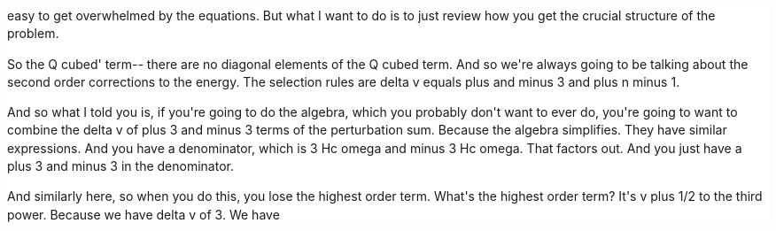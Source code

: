   <span m="185330">easy</span> <span m="185750">to</span> <span m="185900">get</span>
  <span m="187160">overwhelmed</span> <span m="188240">by</span> <span m="188450">the</span>
  <span m="188540">equations.</span> <span m="189560">But</span> <span m="189800">what</span>
  <span m="189980">I</span> <span m="190040">want</span> <span m="190220">to</span>
  <span m="190280">do</span> <span m="190580">is</span> <span m="190760">to</span>
  <span m="190880">just</span> <span m="191090">review</span> <span m="192020">how</span>
  <span m="192290">you</span> <span m="192440">get</span> <span m="193220">the</span>
  <span m="193400">crucial</span> <span m="193970">structure</span> <span m="194480">of</span>
  <span m="194540">the</span> <span m="194630">problem.</span></p><p><span m="196950">So</span>
  <span m="199460">the</span> <span m="199580">Q</span> <span m="200100">cubed'</span>
  <span m="201670">term--</span> <span m="203590">there</span> <span m="203770">are</span>
  <span m="203800">no</span> <span m="204070">diagonal</span> <span m="204700">elements</span>
  <span m="205180">of</span> <span m="205300">the</span> <span m="205390">Q</span>
  <span m="205620">cubed</span> <span m="205990">term.</span> <span m="207680">And</span>
  <span m="207920">so</span> <span m="208310">we're</span> <span m="208580">always</span>
  <span m="209060">going</span> <span m="209180">to</span> <span m="209270">be</span>
  <span m="209390">talking</span> <span m="209750">about</span> <span m="210380">the</span>
  <span m="210890">second</span> <span m="211520">order</span> <span m="211790">corrections</span>
  <span m="212330">to</span> <span m="212450">the</span> <span m="212630">energy.</span>
  <span m="213650">The</span> <span m="213870">selection</span> <span m="214400">rules</span>
  <span m="215060">are</span> <span m="215180">delta</span> <span m="215540">v</span>
  <span m="216260">equals</span> <span m="216560">plus</span> <span m="216890">and</span>
  <span m="216980">minus</span> <span m="217280">3</span> <span m="218000">and</span>
  <span m="219290">plus</span> <span m="220130">n</span> <span m="220280">minus</span>
  <span m="220890">1.</span></p><p><span m="222522">And</span> <span m="222930">so</span>
  <span m="224730">what</span> <span m="224910">I</span> <span m="225000">told</span>
  <span m="225300">you</span> <span m="225480">is,</span> <span m="225660">if</span>
  <span m="225810">you're</span> <span m="225930">going</span> <span m="226140">to</span>
  <span m="226230">do</span> <span m="226380">the</span> <span m="226530">algebra,</span>
  <span m="227200">which</span> <span m="227400">you</span> <span m="227880">probably</span>
  <span m="228420">don't</span> <span m="228630">want</span> <span m="228770">to</span>
  <span m="228840">ever</span> <span m="229080">do,</span> <span m="230010">you're</span>
  <span m="230100">going</span> <span m="230250">to</span> <span m="230340">want</span>
  <span m="230490">to</span> <span m="230550">combine</span> <span m="231390">the</span>
  <span m="231630">delta</span> <span m="231960">v</span> <span m="232260">of plus</span>
  <span m="232590">3</span> <span m="232980">and</span> <span m="233130">minus</span>
  <span m="233550">3</span> <span m="233880">terms</span> <span m="234390">of</span>
  <span m="234450">the</span> <span m="234540">perturbation</span> <span m="235160">sum.</span>
  <span m="236010">Because</span> <span m="236460">the</span> <span m="236580">algebra</span>
  <span m="236940">simplifies.</span> <span m="238650">They</span> <span m="238740">have</span>
  <span m="238860">similar</span> <span m="240150">expressions.</span> <span m="241290">And</span>
  <span m="241530">you</span> <span m="241680">have</span> <span m="242310">a</span>
  <span m="242370">denominator,</span> <span m="243280">which</span> <span m="243450">is</span>
  <span m="243990">3</span> <span m="244260">Hc</span> <span m="247590">omega</span>
  <span m="248370">and</span> <span m="248940">minus</span> <span m="249510">3</span>
  <span m="249810">Hc</span> <span m="250200">omega.</span> <span m="250590">That</span>
  <span m="250770">factors</span> <span m="251190">out.</span> <span m="251440">And</span>
  <span m="251540">you</span> <span m="251640">just</span> <span m="251700">have</span>
  <span m="251940">a</span> <span m="252120">plus</span> <span m="252420">3</span>
  <span m="253080">and</span> <span m="253200">minus</span> <span m="253560">3</span>
  <span m="253770">in</span> <span m="253840">the</span> <span m="253950">denominator.</span></p><p><span
  m="255150">And</span> <span m="255360">similarly</span> <span m="255960">here,</span>
  <span m="256290">so</span> <span m="257339">when</span> <span m="257610">you</span>
  <span m="257730">do</span> <span m="257940">this,</span> <span m="259110">you</span>
  <span m="259560">lose</span> <span m="260160">the</span> <span m="260310">highest</span>
  <span m="260700">order</span> <span m="260910">term.</span> <span m="261300">What's</span>
  <span m="261570">the</span> <span m="261660">highest</span> <span m="261990">order</span>
  <span m="262200">term?</span> <span m="262830">It's</span> <span m="263640">v</span>
  <span m="263790">plus</span> <span m="264030">1/2</span> <span m="266460">to</span>
  <span m="266670">the</span> <span m="268260">third</span> <span m="268710">power.</span>
  <span m="269160">Because</span> <span m="270420">we</span> <span m="270600">have</span>
  <span m="272220">delta</span> <span m="272610">v</span> <span m="272790">of</span>
  <span m="272940">3.</span> <span m="273510">We</span> <span m="273660">have</span>